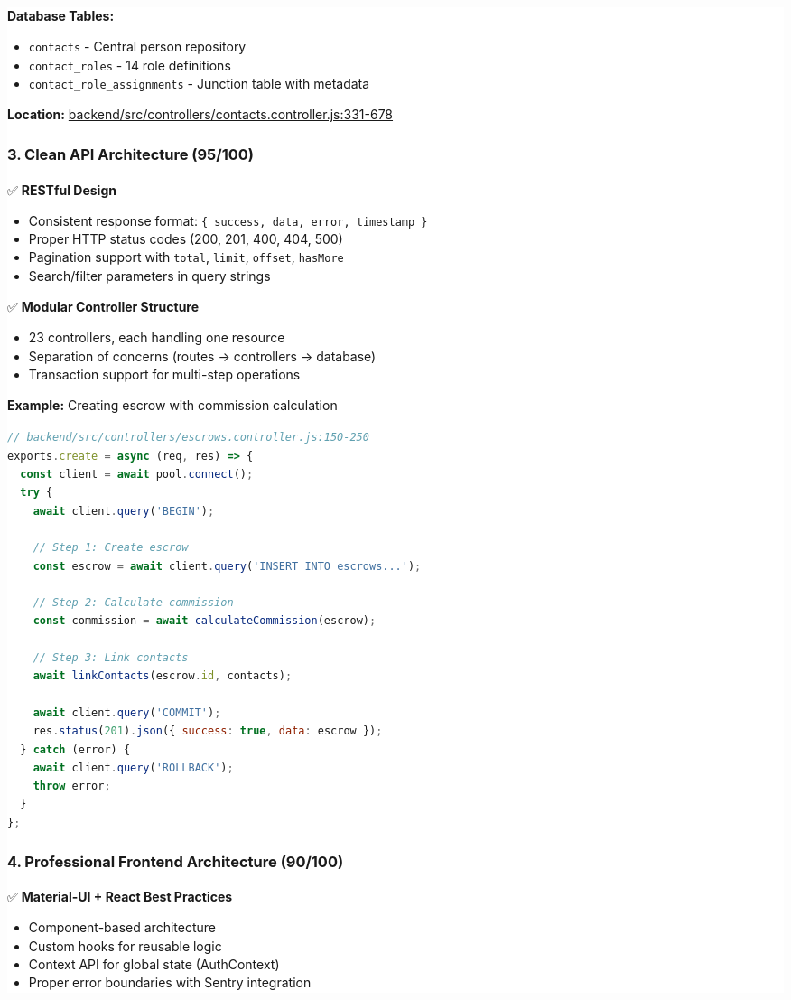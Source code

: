 **Database Tables:**
- `contacts` - Central person repository
- `contact_roles` - 14 role definitions
- `contact_role_assignments` - Junction table with metadata

**Location:** [backend/src/controllers/contacts.controller.js:331-678](../backend/src/controllers/contacts.controller.js#L331-L678)

### 3. **Clean API Architecture (95/100)**
✅ **RESTful Design**
- Consistent response format: `{ success, data, error, timestamp }`
- Proper HTTP status codes (200, 201, 400, 404, 500)
- Pagination support with `total`, `limit`, `offset`, `hasMore`
- Search/filter parameters in query strings

✅ **Modular Controller Structure**
- 23 controllers, each handling one resource
- Separation of concerns (routes → controllers → database)
- Transaction support for multi-step operations

**Example:** Creating escrow with commission calculation
```javascript
// backend/src/controllers/escrows.controller.js:150-250
exports.create = async (req, res) => {
  const client = await pool.connect();
  try {
    await client.query('BEGIN');

    // Step 1: Create escrow
    const escrow = await client.query('INSERT INTO escrows...');

    // Step 2: Calculate commission
    const commission = await calculateCommission(escrow);

    // Step 3: Link contacts
    await linkContacts(escrow.id, contacts);

    await client.query('COMMIT');
    res.status(201).json({ success: true, data: escrow });
  } catch (error) {
    await client.query('ROLLBACK');
    throw error;
  }
};
```

### 4. **Professional Frontend Architecture (90/100)**
✅ **Material-UI + React Best Practices**
- Component-based architecture
- Custom hooks for reusable logic
- Context API for global state (AuthContext)
- Proper error boundaries with Sentry integration
